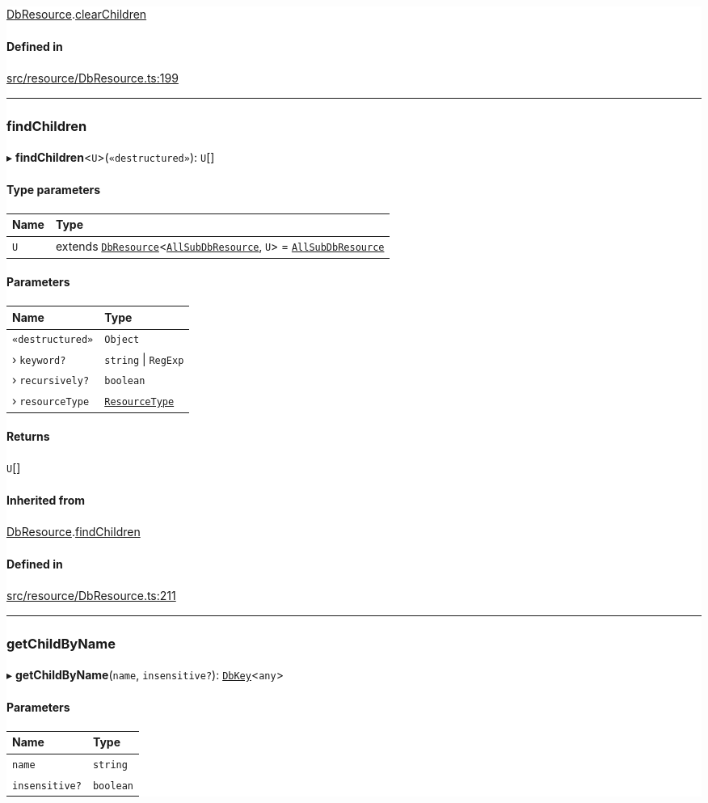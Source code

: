 [DbResource](DbResource.md).[clearChildren](DbResource.md#clearchildren)

#### Defined in

[src/resource/DbResource.ts:199](https://github.com/l-v-yonsama/db-drivers/blob/a33574b0381e3eacbae1eadf11ab70ba4b011c93/src/resource/DbResource.ts#L199)

___

### findChildren

▸ **findChildren**\<`U`\>(`«destructured»`): `U`[]

#### Type parameters

| Name | Type |
| :------ | :------ |
| `U` | extends [`DbResource`](DbResource.md)\<[`AllSubDbResource`](../modules.md#allsubdbresource), `U`\> = [`AllSubDbResource`](../modules.md#allsubdbresource) |

#### Parameters

| Name | Type |
| :------ | :------ |
| `«destructured»` | `Object` |
| › `keyword?` | `string` \| `RegExp` |
| › `recursively?` | `boolean` |
| › `resourceType` | [`ResourceType`](../modules.md#resourcetype) |

#### Returns

`U`[]

#### Inherited from

[DbResource](DbResource.md).[findChildren](DbResource.md#findchildren)

#### Defined in

[src/resource/DbResource.ts:211](https://github.com/l-v-yonsama/db-drivers/blob/a33574b0381e3eacbae1eadf11ab70ba4b011c93/src/resource/DbResource.ts#L211)

___

### getChildByName

▸ **getChildByName**(`name`, `insensitive?`): [`DbKey`](DbKey.md)\<`any`\>

#### Parameters

| Name | Type |
| :------ | :------ |
| `name` | `string` |
| `insensitive?` | `boolean` |
